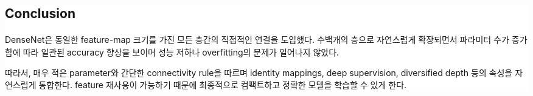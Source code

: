 
## Conclusion

DenseNet은 동일한 feature-map 크기를 가진 모든 층간의 직접적인 연결을 도입했다. 수백개의 층으로 자연스럽게 확장되면서 파라미터 수가 증가함에 따라 일관된 accuracy 향상을 보이며 성능 저하나 overfitting의 문제가 일어나지 않았다. 

따라서, 매우 적은 parameter와 간단한 connectivity rule을 따르며 identity mappings, deep supervision, diversified depth 등의 속성을 자연스럽게 통합한다. feature 재사용이 가능하기 때문에 최종적으로 컴팩트하고 정확한 모델을 학습할 수 있게 한다.